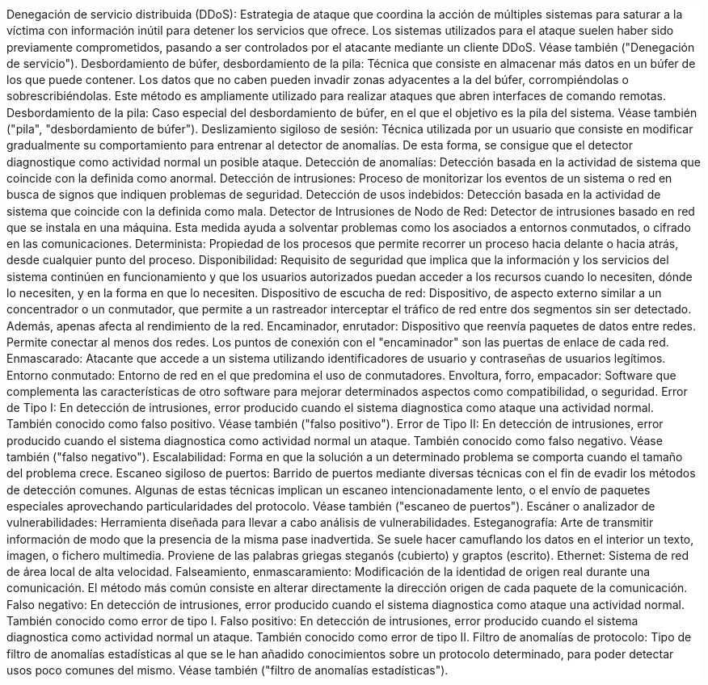 Denegación de servicio distribuida (DDoS): Estrategia de ataque que coordina la acción de múltiples sistemas para saturar a la víctima con información inútil para detener los servicios que ofrece. Los sistemas utilizados para el ataque suelen haber sido previamente comprometidos, pasando a ser controlados por el atacante mediante un cliente DDoS. Véase también ("Denegación de servicio").
Desbordamiento de búfer, desbordamiento de la pila: Técnica que consiste en almacenar más datos en un búfer de los que puede contener. Los datos que no caben pueden invadir zonas adyacentes a la del búfer, corrompiéndolas o sobrescribiéndolas. Este método es ampliamente utilizado para realizar ataques que abren interfaces de comando remotas.
Desbordamiento de la pila: Caso especial del desbordamiento de búfer, en el que el objetivo es la pila del sistema. Véase también ("pila", "desbordamiento de búfer").
Deslizamiento sigiloso de sesión: Técnica utilizada por un usuario que consiste en modificar gradualmente su comportamiento para entrenar al detector de anomalías. De esta forma, se consigue que el detector diagnostique como actividad normal un posible ataque.
Detección de anomalías: Detección basada en la actividad de sistema que coincide con la definida como anormal.
Detección de intrusiones: Proceso de monitorizar los eventos de un sistema o red en busca de signos que indiquen problemas de seguridad.
Detección de usos indebidos: Detección basada en la actividad de sistema que coincide con la definida como mala.
Detector de Intrusiones de Nodo de Red: Detector de intrusiones basado en red que se instala en una máquina. Esta medida ayuda a solventar problemas como los asociados a entornos conmutados, o cifrado en las comunicaciones.
Determinista: Propiedad de los procesos que permite recorrer un proceso hacia delante o hacia atrás, desde cualquier punto del proceso.
Disponibilidad: Requisito de seguridad que implica que la información y los servicios del sistema continúen en funcionamiento y que los usuarios autorizados puedan acceder a los recursos cuando lo necesiten, dónde lo necesiten, y en la forma en que lo necesiten.
Dispositivo de escucha de red: Dispositivo, de aspecto externo similar a un concentrador o un conmutador, que permite a un rastreador interceptar el tráfico de red entre dos segmentos sin ser detectado. Además, apenas afecta al rendimiento de la red.
Encaminador, enrutador: Dispositivo que reenvía paquetes de datos entre redes. Permite conectar al menos dos redes. Los puntos de conexión con el "encaminador" son las puertas de enlace de cada red.
Enmascarado: Atacante que accede a un sistema utilizando identificadores de usuario y contraseñas de usuarios legítimos.
Entorno conmutado: Entorno de red en el que predomina el uso de conmutadores.
Envoltura, forro, empacador: Software que complementa las características de otro software para mejorar determinados aspectos como compatibilidad, o seguridad.
Error de Tipo I: En detección de intrusiones, error producido cuando el sistema diagnostica como ataque una actividad normal. También conocido como falso positivo. Véase también ("falso positivo").
Error de Tipo II: En detección de intrusiones, error producido cuando el sistema diagnostica como actividad normal un ataque. También conocido como falso negativo. Véase también ("falso negativo").
Escalabilidad: Forma en que la solución a un determinado problema se comporta cuando el tamaño del problema crece.
Escaneo sigiloso de puertos: Barrido de puertos mediante diversas técnicas con el fin de evadir los métodos de detección comunes. Algunas de estas técnicas implican un escaneo intencionadamente lento, o el envío de paquetes especiales aprovechando particularidades del protocolo. Véase también ("escaneo de puertos").
Escáner o analizador de vulnerabilidades: Herramienta diseñada para llevar a cabo análisis de vulnerabilidades.
Esteganografía: Arte de transmitir información de modo que la presencia de la misma pase inadvertida. Se suele hacer camuflando los datos en el interior un texto, imagen, o fichero multimedia. Proviene de las palabras griegas steganós (cubierto) y graptos (escrito).
Ethernet: Sistema de red de área local de alta velocidad.
Falseamiento, enmascaramiento: Modificación de la identidad de origen real durante una comunicación. El método más común consiste en alterar directamente la dirección origen de cada paquete de la comunicación.
Falso negativo: En detección de intrusiones, error producido cuando el sistema diagnostica como ataque una actividad normal. También conocido como error de tipo I.
Falso positivo: En detección de intrusiones, error producido cuando el sistema diagnostica como actividad normal un ataque. También conocido como error de tipo II.
Filtro de anomalías de protocolo: Tipo de filtro de anomalías estadísticas al que se le han añadido conocimientos sobre un protocolo determinado, para poder detectar usos poco comunes del mismo. Véase también ("filtro de anomalías estadísticas").